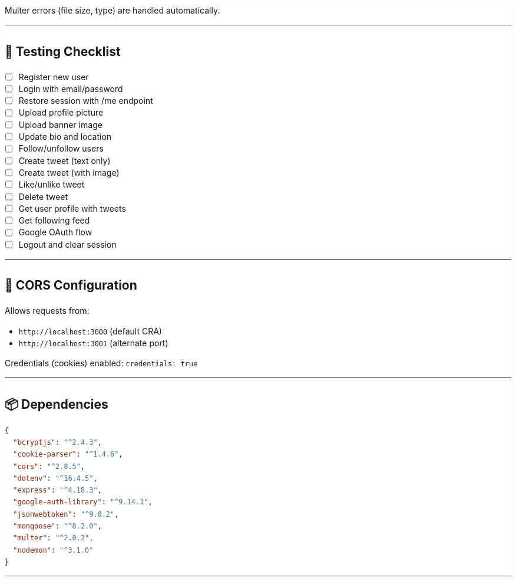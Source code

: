 Multer errors (file size, type) are handled automatically.

---

## 🧪 Testing Checklist

- [ ] Register new user
- [ ] Login with email/password
- [ ] Restore session with /me endpoint
- [ ] Upload profile picture
- [ ] Upload banner image
- [ ] Update bio and location
- [ ] Follow/unfollow users
- [ ] Create tweet (text only)
- [ ] Create tweet (with image)
- [ ] Like/unlike tweet
- [ ] Delete tweet
- [ ] Get user profile with tweets
- [ ] Get following feed
- [ ] Google OAuth flow
- [ ] Logout and clear session

---

## 🔧 CORS Configuration

Allows requests from:
- `http://localhost:3000` (default CRA)
- `http://localhost:3001` (alternate port)

Credentials (cookies) enabled: `credentials: true`

---

## 📦 Dependencies

```json
{
  "bcryptjs": "^2.4.3",
  "cookie-parser": "^1.4.6",
  "cors": "^2.8.5",
  "dotenv": "^16.4.5",
  "express": "^4.18.3",
  "google-auth-library": "^9.14.1",
  "jsonwebtoken": "^9.0.2",
  "mongoose": "^8.2.0",
  "multer": "^2.0.2",
  "nodemon": "^3.1.0"
}
```

---
